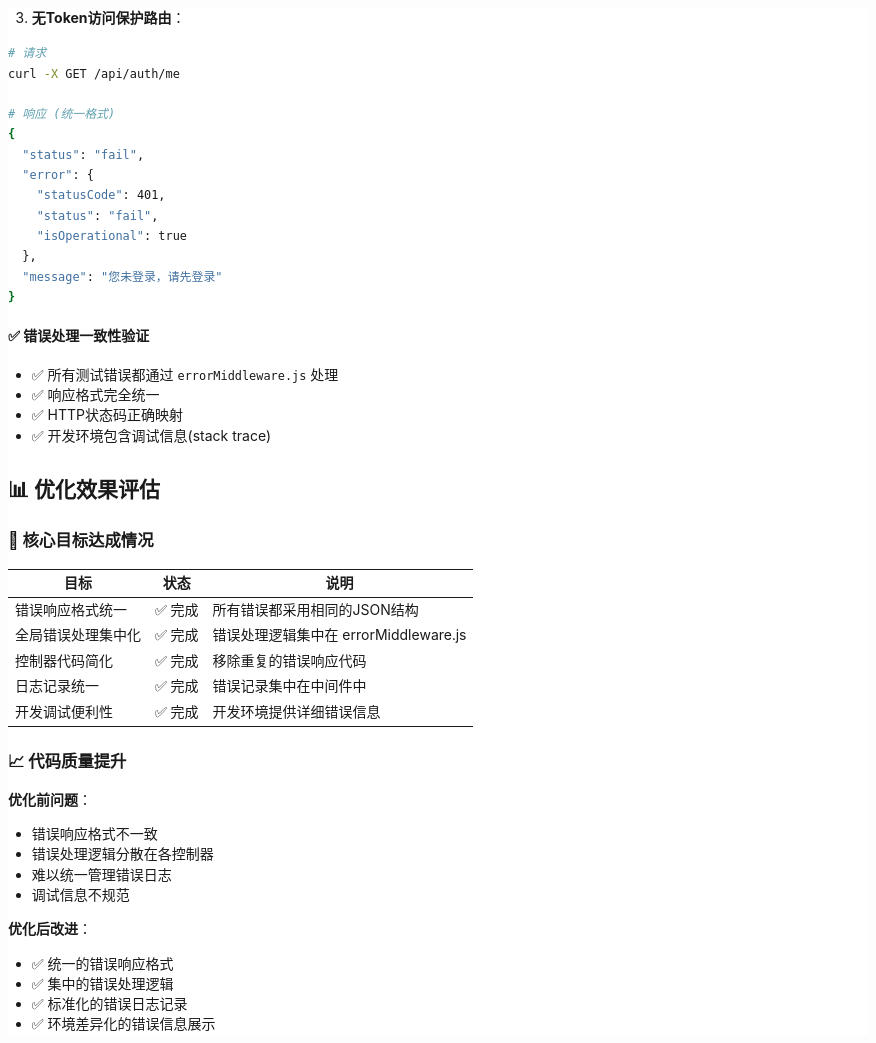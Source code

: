 3. **无Token访问保护路由**：

```bash
# 请求
curl -X GET /api/auth/me

# 响应 (统一格式)
{
  "status": "fail",
  "error": {
    "statusCode": 401,
    "status": "fail",
    "isOperational": true
  },
  "message": "您未登录，请先登录"
}
```

#### ✅ 错误处理一致性验证

- ✅ 所有测试错误都通过 `errorMiddleware.js` 处理
- ✅ 响应格式完全统一
- ✅ HTTP状态码正确映射
- ✅ 开发环境包含调试信息(stack trace)

## 📊 优化效果评估

### 🎯 核心目标达成情况

| 目标               | 状态    | 说明                                  |
| ------------------ | ------- | ------------------------------------- |
| 错误响应格式统一   | ✅ 完成 | 所有错误都采用相同的JSON结构          |
| 全局错误处理集中化 | ✅ 完成 | 错误处理逻辑集中在 errorMiddleware.js |
| 控制器代码简化     | ✅ 完成 | 移除重复的错误响应代码                |
| 日志记录统一       | ✅ 完成 | 错误记录集中在中间件中                |
| 开发调试便利性     | ✅ 完成 | 开发环境提供详细错误信息              |

### 📈 代码质量提升

**优化前问题**：

- 错误响应格式不一致
- 错误处理逻辑分散在各控制器
- 难以统一管理错误日志
- 调试信息不规范

**优化后改进**：

- ✅ 统一的错误响应格式
- ✅ 集中的错误处理逻辑
- ✅ 标准化的错误日志记录
- ✅ 环境差异化的错误信息展示
